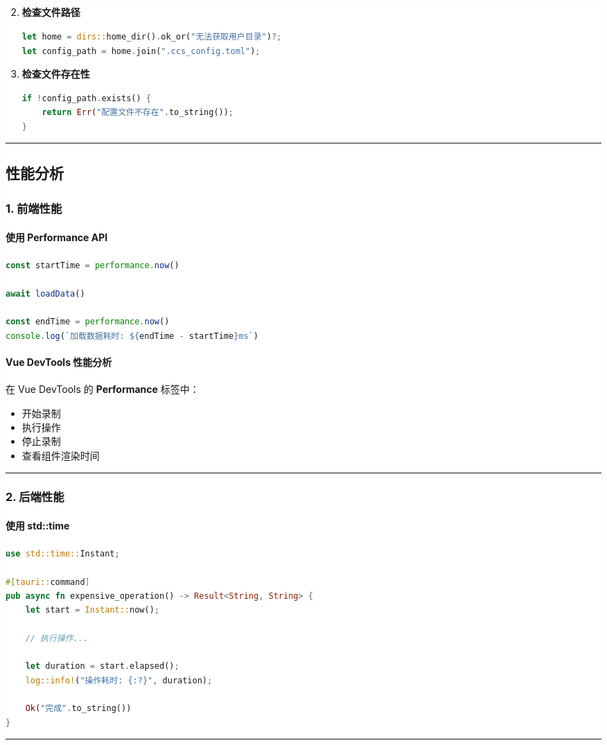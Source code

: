 2. **检查文件路径**
   ```rust
   let home = dirs::home_dir().ok_or("无法获取用户目录")?;
   let config_path = home.join(".ccs_config.toml");
   ```

3. **检查文件存在性**
   ```rust
   if !config_path.exists() {
       return Err("配置文件不存在".to_string());
   }
   ```

---

## 性能分析

### 1. 前端性能

#### 使用 Performance API

```typescript
const startTime = performance.now()

await loadData()

const endTime = performance.now()
console.log(`加载数据耗时: ${endTime - startTime}ms`)
```

#### Vue DevTools 性能分析

在 Vue DevTools 的 **Performance** 标签中：
- 开始录制
- 执行操作
- 停止录制
- 查看组件渲染时间

---

### 2. 后端性能

#### 使用 std::time

```rust
use std::time::Instant;

#[tauri::command]
pub async fn expensive_operation() -> Result<String, String> {
    let start = Instant::now();

    // 执行操作...

    let duration = start.elapsed();
    log::info!("操作耗时: {:?}", duration);

    Ok("完成".to_string())
}
```

---
